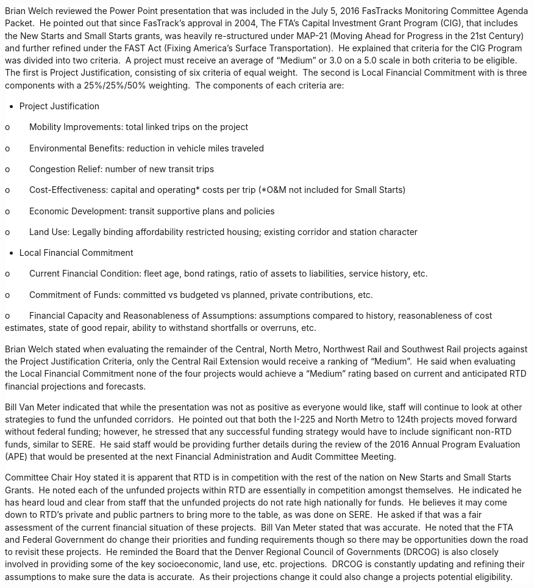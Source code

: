 Brian Welch reviewed the Power Point presentation that was included in the July 5, 2016 FasTracks Monitoring Committee Agenda Packet.  He pointed out that since FasTrack’s approval in 2004, The FTA’s Capital Investment Grant Program (CIG), that includes the New Starts and Small Starts grants, was heavily re-structured under MAP-21 (Moving Ahead for Progress in the 21st Century) and further refined under the FAST Act (Fixing America’s Surface Transportation).  He explained that criteria for the CIG Program was divided into two criteria.  A project must receive an average of “Medium” or 3.0 on a 5.0 scale in both criteria to be eligible.  The first is Project Justification, consisting of six criteria of equal weight.  The second is Local Financial Commitment with is three components with a 25%/25%/50% weighting.  The components of each criteria are:

- Project Justification

o        Mobility Improvements: total linked trips on the project

o        Environmental Benefits: reduction in vehicle miles traveled

o        Congestion Relief: number of new transit trips

o        Cost-Effectiveness: capital and operating* costs per trip (*O&M not included for Small Starts)

o        Economic Development: transit supportive plans and policies

o        Land Use: Legally binding affordability restricted housing; existing corridor and station character

- Local Financial Commitment

o        Current Financial Condition: fleet age, bond ratings, ratio of assets to liabilities, service history, etc.

o        Commitment of Funds: committed vs budgeted vs planned, private contributions, etc.

o        Financial Capacity and Reasonableness of Assumptions: assumptions compared to history, reasonableness of cost estimates, state of good repair, ability to withstand shortfalls or overruns, etc.

Brian Welch stated when evaluating the remainder of the Central, North Metro, Northwest Rail and Southwest Rail projects against the Project Justification Criteria, only the Central Rail Extension would receive a ranking of “Medium”.   He said when evaluating the Local Financial Commitment none of the four projects would achieve a “Medium” rating based on current and anticipated RTD financial projections and forecasts.

Bill Van Meter indicated that while the presentation was not as positive as everyone would like, staff will continue to look at other strategies to fund the unfunded corridors.  He pointed out that both the I-225 and North Metro to 124th projects moved forward without federal funding; however, he stressed that any successful funding strategy would have to include significant non-RTD funds, similar to SERE.  He said staff would be providing further details during the review of the 2016 Annual Program Evaluation (APE) that would be presented at the next Financial Administration and Audit Committee Meeting.

Committee Chair Hoy stated it is apparent that RTD is in competition with the rest of the nation on New Starts and Small Starts Grants.  He noted each of the unfunded projects within RTD are essentially in competition amongst themselves.  He indicated he has heard loud and clear from staff that the unfunded projects do not rate high nationally for funds.  He believes it may come down to RTD’s private and public partners to bring more to the table, as was done on SERE.  He asked if that was a fair assessment of the current financial situation of these projects.  Bill Van Meter stated that was accurate.  He noted that the FTA and Federal Government do change their priorities and funding requirements though so there may be opportunities down the road to revisit these projects.  He reminded the Board that the Denver Regional Council of Governments (DRCOG) is also closely involved in providing some of the key socioeconomic, land use, etc. projections.  DRCOG is constantly updating and refining their assumptions to make sure the data is accurate.  As their projections change it could also change a projects potential eligibility.
